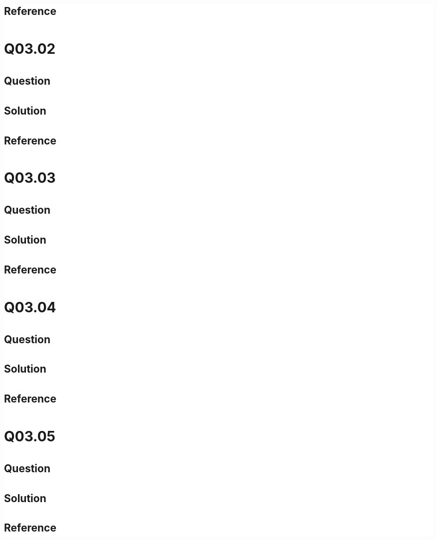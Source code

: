 ## Reference



# Q03.02

## Question

## Solution

## Reference



# Q03.03

## Question

## Solution

## Reference



# Q03.04

## Question

## Solution

## Reference



# Q03.05

## Question

## Solution

## Reference
